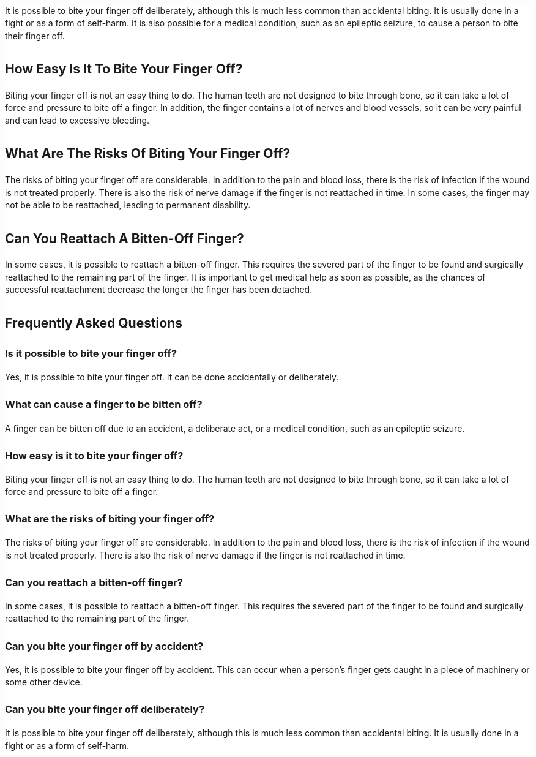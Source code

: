 <p>It is possible to bite your finger off deliberately, although this is much less common than accidental biting. It is usually done in a fight or as a form of self-harm. It is also possible for a medical condition, such as an epileptic seizure, to cause a person to bite their finger off.</p>

<h2>How Easy Is It To Bite Your Finger Off?</h2>

<p>Biting your finger off is not an easy thing to do. The human teeth are not designed to bite through bone, so it can take a lot of force and pressure to bite off a finger. In addition, the finger contains a lot of nerves and blood vessels, so it can be very painful and can lead to excessive bleeding.</p>

<h2>What Are The Risks Of Biting Your Finger Off?</h2>

<p>The risks of biting your finger off are considerable. In addition to the pain and blood loss, there is the risk of infection if the wound is not treated properly. There is also the risk of nerve damage if the finger is not reattached in time. In some cases, the finger may not be able to be reattached, leading to permanent disability.</p>

<h2>Can You Reattach A Bitten-Off Finger?</h2>

<p>In some cases, it is possible to reattach a bitten-off finger. This requires the severed part of the finger to be found and surgically reattached to the remaining part of the finger. It is important to get medical help as soon as possible, as the chances of successful reattachment decrease the longer the finger has been detached.</p>

<h2>Frequently Asked Questions</h2>

<h3>Is it possible to bite your finger off?</h3>

<p>Yes, it is possible to bite your finger off. It can be done accidentally or deliberately.</p>

<h3>What can cause a finger to be bitten off?</h3>

<p>A finger can be bitten off due to an accident, a deliberate act, or a medical condition, such as an epileptic seizure.</p>

<h3>How easy is it to bite your finger off?</h3>

<p>Biting your finger off is not an easy thing to do. The human teeth are not designed to bite through bone, so it can take a lot of force and pressure to bite off a finger.</p>

<h3>What are the risks of biting your finger off?</h3>

<p>The risks of biting your finger off are considerable. In addition to the pain and blood loss, there is the risk of infection if the wound is not treated properly. There is also the risk of nerve damage if the finger is not reattached in time.</p>

<h3>Can you reattach a bitten-off finger?</h3>

<p>In some cases, it is possible to reattach a bitten-off finger. This requires the severed part of the finger to be found and surgically reattached to the remaining part of the finger.</p>

<h3>Can you bite your finger off by accident?</h3>

<p>Yes, it is possible to bite your finger off by accident. This can occur when a person’s finger gets caught in a piece of machinery or some other device.</p>

<h3>Can you bite your finger off deliberately?</h3>

<p>It is possible to bite your finger off deliberately, although this is much less common than accidental biting. It is usually done in a fight or as a form of self-harm.</p>

